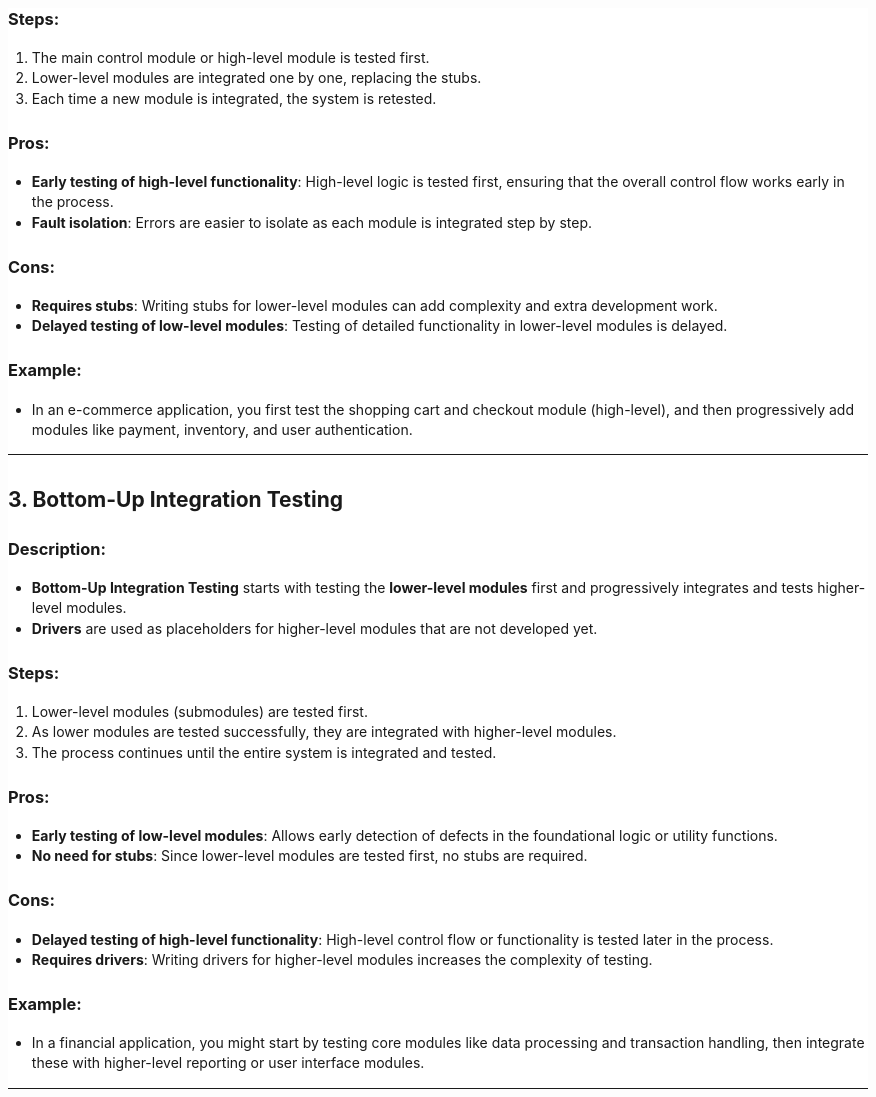 ### Steps:
1. The main control module or high-level module is tested first.
2. Lower-level modules are integrated one by one, replacing the stubs.
3. Each time a new module is integrated, the system is retested.

### Pros:
- **Early testing of high-level functionality**: High-level logic is tested first, ensuring that the overall control flow works early in the process.
- **Fault isolation**: Errors are easier to isolate as each module is integrated step by step.

### Cons:
- **Requires stubs**: Writing stubs for lower-level modules can add complexity and extra development work.
- **Delayed testing of low-level modules**: Testing of detailed functionality in lower-level modules is delayed.

### Example:
- In an e-commerce application, you first test the shopping cart and checkout module (high-level), and then progressively add modules like payment, inventory, and user authentication.

---

## 3. **Bottom-Up Integration Testing**

### Description:
- **Bottom-Up Integration Testing** starts with testing the **lower-level modules** first and progressively integrates and tests higher-level modules.
- **Drivers** are used as placeholders for higher-level modules that are not developed yet.

### Steps:
1. Lower-level modules (submodules) are tested first.
2. As lower modules are tested successfully, they are integrated with higher-level modules.
3. The process continues until the entire system is integrated and tested.

### Pros:
- **Early testing of low-level modules**: Allows early detection of defects in the foundational logic or utility functions.
- **No need for stubs**: Since lower-level modules are tested first, no stubs are required.

### Cons:
- **Delayed testing of high-level functionality**: High-level control flow or functionality is tested later in the process.
- **Requires drivers**: Writing drivers for higher-level modules increases the complexity of testing.

### Example:
- In a financial application, you might start by testing core modules like data processing and transaction handling, then integrate these with higher-level reporting or user interface modules.

---